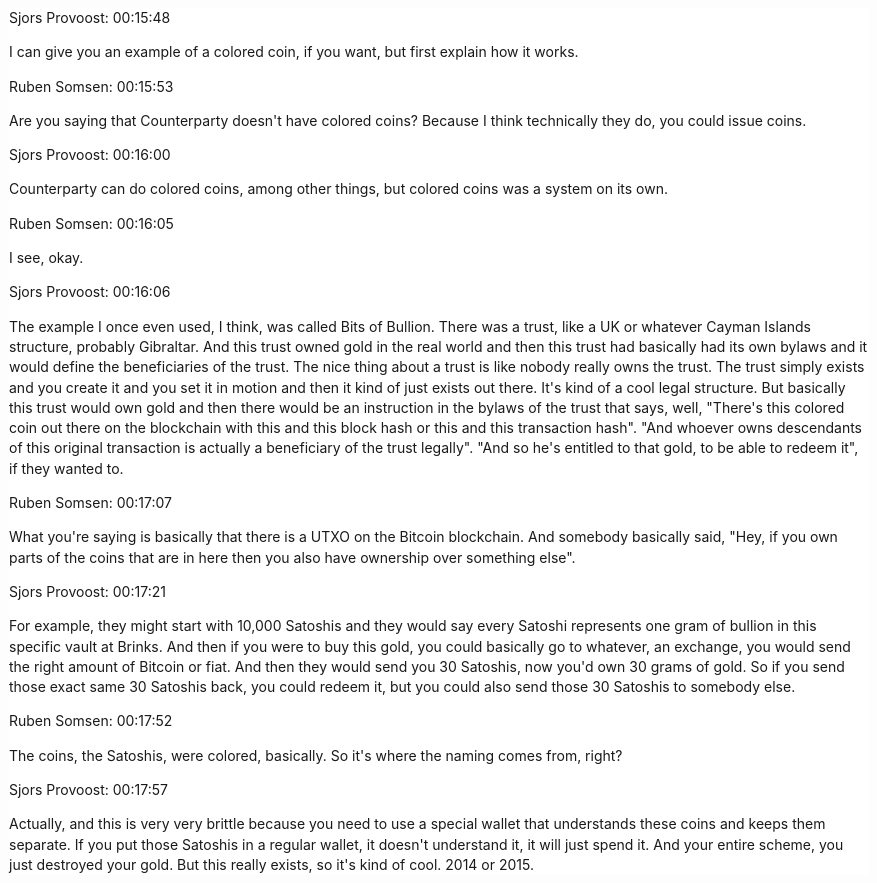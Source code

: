Sjors Provoost: 00:15:48

I can give you an example of a colored coin, if you want, but first explain how it works.

Ruben Somsen: 00:15:53

Are you saying that Counterparty doesn't have colored coins?
Because I think technically they do, you could issue coins.

Sjors Provoost: 00:16:00

Counterparty can do colored coins, among other things, but colored coins was a system on its own.

Ruben Somsen: 00:16:05

I see, okay.

Sjors Provoost: 00:16:06

The example I once even used, I think, was called Bits of Bullion.
There was a trust, like a UK or whatever Cayman Islands structure, probably Gibraltar.
And this trust owned gold in the real world and then this trust had basically had its own bylaws and it would define the beneficiaries of the trust.
The nice thing about a trust is like nobody really owns the trust.
The trust simply exists and you create it and you set it in motion and then it kind of just exists out there.
It's kind of a cool legal structure.
But basically this trust would own gold and then there would be an instruction in the bylaws of the trust that says, well, "There's this colored coin out there on the blockchain with this and this block hash or this and this transaction hash".
"And whoever owns descendants of this original transaction is actually a beneficiary of the trust legally".
"And so he's entitled to that gold, to be able to redeem it", if they wanted to.

Ruben Somsen: 00:17:07

What you're saying is basically that there is a UTXO on the Bitcoin blockchain.
And somebody basically said, "Hey, if you own parts of the coins that are in here then you also have ownership over something else".

Sjors Provoost: 00:17:21

For example, they might start with 10,000 Satoshis and they would say every Satoshi represents one gram of bullion in this specific vault at Brinks.
And then if you were to buy this gold, you could basically go to whatever, an exchange, you would send the right amount of Bitcoin or fiat.
And then they would send you 30 Satoshis, now you'd own 30 grams of gold.
So if you send those exact same 30 Satoshis back, you could redeem it, but you could also send those 30 Satoshis to somebody else.

Ruben Somsen: 00:17:52

The coins, the Satoshis, were colored, basically.
So it's where the naming comes from, right?

Sjors Provoost: 00:17:57

Actually, and this is very very brittle because you need to use a special wallet that understands these coins and keeps them separate.
If you put those Satoshis in a regular wallet, it doesn't understand it, it will just spend it.
And your entire scheme, you just destroyed your gold.
But this really exists, so it's kind of cool.
2014 or 2015.
